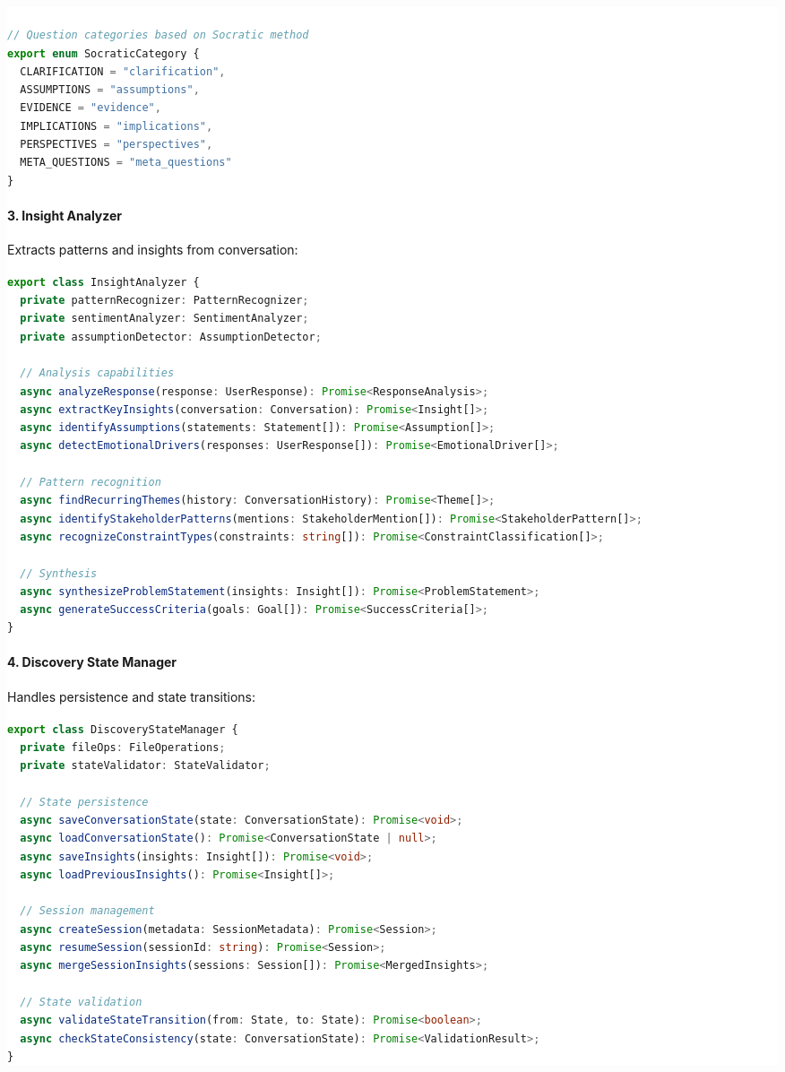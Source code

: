 ```typescript

// Question categories based on Socratic method
export enum SocraticCategory {
  CLARIFICATION = "clarification",
  ASSUMPTIONS = "assumptions", 
  EVIDENCE = "evidence",
  IMPLICATIONS = "implications",
  PERSPECTIVES = "perspectives",
  META_QUESTIONS = "meta_questions"
}
```

#### 3. Insight Analyzer

Extracts patterns and insights from conversation:

```typescript
export class InsightAnalyzer {
  private patternRecognizer: PatternRecognizer;
  private sentimentAnalyzer: SentimentAnalyzer;
  private assumptionDetector: AssumptionDetector;
  
  // Analysis capabilities
  async analyzeResponse(response: UserResponse): Promise<ResponseAnalysis>;
  async extractKeyInsights(conversation: Conversation): Promise<Insight[]>;
  async identifyAssumptions(statements: Statement[]): Promise<Assumption[]>;
  async detectEmotionalDrivers(responses: UserResponse[]): Promise<EmotionalDriver[]>;
  
  // Pattern recognition
  async findRecurringThemes(history: ConversationHistory): Promise<Theme[]>;
  async identifyStakeholderPatterns(mentions: StakeholderMention[]): Promise<StakeholderPattern[]>;
  async recognizeConstraintTypes(constraints: string[]): Promise<ConstraintClassification[]>;
  
  // Synthesis
  async synthesizeProblemStatement(insights: Insight[]): Promise<ProblemStatement>;
  async generateSuccessCriteria(goals: Goal[]): Promise<SuccessCriteria[]>;
}
```

#### 4. Discovery State Manager

Handles persistence and state transitions:

```typescript
export class DiscoveryStateManager {
  private fileOps: FileOperations;
  private stateValidator: StateValidator;
  
  // State persistence
  async saveConversationState(state: ConversationState): Promise<void>;
  async loadConversationState(): Promise<ConversationState | null>;
  async saveInsights(insights: Insight[]): Promise<void>;
  async loadPreviousInsights(): Promise<Insight[]>;
  
  // Session management
  async createSession(metadata: SessionMetadata): Promise<Session>;
  async resumeSession(sessionId: string): Promise<Session>;
  async mergeSessionInsights(sessions: Session[]): Promise<MergedInsights>;
  
  // State validation
  async validateStateTransition(from: State, to: State): Promise<boolean>;
  async checkStateConsistency(state: ConversationState): Promise<ValidationResult>;
}
```

